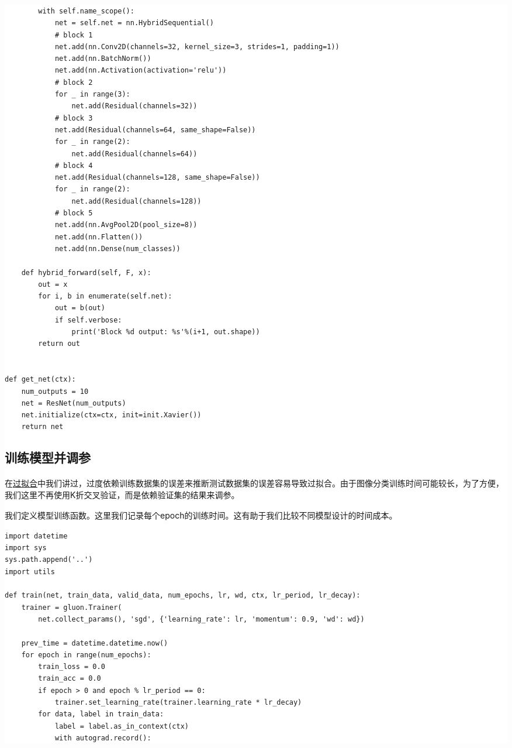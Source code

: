 ```{.python .input  n=5}
        with self.name_scope():
            net = self.net = nn.HybridSequential()
            # block 1
            net.add(nn.Conv2D(channels=32, kernel_size=3, strides=1, padding=1))
            net.add(nn.BatchNorm())
            net.add(nn.Activation(activation='relu'))
            # block 2
            for _ in range(3):
                net.add(Residual(channels=32))
            # block 3
            net.add(Residual(channels=64, same_shape=False))
            for _ in range(2):
                net.add(Residual(channels=64))
            # block 4
            net.add(Residual(channels=128, same_shape=False))
            for _ in range(2):
                net.add(Residual(channels=128))
            # block 5
            net.add(nn.AvgPool2D(pool_size=8))
            net.add(nn.Flatten())
            net.add(nn.Dense(num_classes))

    def hybrid_forward(self, F, x):
        out = x
        for i, b in enumerate(self.net):
            out = b(out)
            if self.verbose:
                print('Block %d output: %s'%(i+1, out.shape))
        return out


def get_net(ctx):
    num_outputs = 10
    net = ResNet(num_outputs)
    net.initialize(ctx=ctx, init=init.Xavier())
    return net
```

## 训练模型并调参

在[过拟合](../chapter_supervised-learning/underfit-overfit.md)中我们讲过，过度依赖训练数据集的误差来推断测试数据集的误差容易导致过拟合。由于图像分类训练时间可能较长，为了方便，我们这里不再使用K折交叉验证，而是依赖验证集的结果来调参。

我们定义模型训练函数。这里我们记录每个epoch的训练时间。这有助于我们比较不同模型设计的时间成本。

```{.python .input  n=6}
import datetime
import sys
sys.path.append('..')
import utils

def train(net, train_data, valid_data, num_epochs, lr, wd, ctx, lr_period, lr_decay):
    trainer = gluon.Trainer(
        net.collect_params(), 'sgd', {'learning_rate': lr, 'momentum': 0.9, 'wd': wd})

    prev_time = datetime.datetime.now()
    for epoch in range(num_epochs):
        train_loss = 0.0
        train_acc = 0.0
        if epoch > 0 and epoch % lr_period == 0:
            trainer.set_learning_rate(trainer.learning_rate * lr_decay)
        for data, label in train_data:
            label = label.as_in_context(ctx)
            with autograd.record():
```
